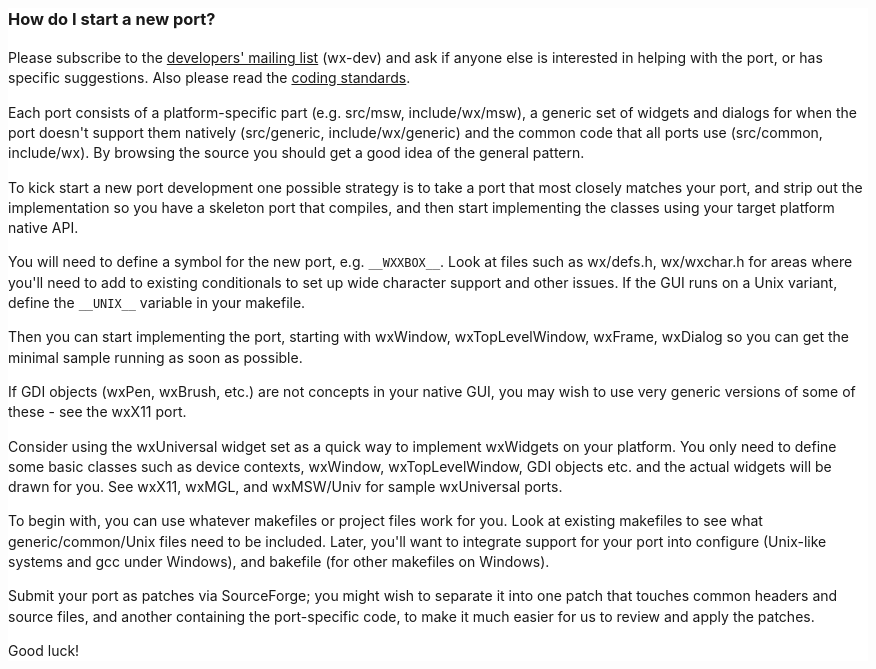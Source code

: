 <a name="newport"></a>

### How do I start a new port?

Please subscribe to the [developers' mailing list](/support/mailing-lists/)
(wx-dev) and ask if anyone else is interested in helping with the port, or has
specific suggestions. Also please read the
[coding standards](/develop/standard.htm).

Each port consists of a platform-specific part (e.g. src/msw, include/wx/msw),
a generic set of widgets and dialogs for when the port doesn't support them
natively (src/generic, include/wx/generic) and the common code that all ports
use (src/common, include/wx). By browsing the source you should get a good idea
of the general pattern.

To kick start a new port development one possible strategy is to take a port
that most closely matches your port, and strip out the implementation so you
have a skeleton port that compiles, and then start implementing the classes
using your target platform native API.

You will need to define a symbol for the new port, e.g. `__WXXBOX__`. Look at
files such as wx/defs.h, wx/wxchar.h for areas where you'll need to add to
existing conditionals to set up wide character support and other issues. If the
GUI runs on a Unix variant, define the `__UNIX__` variable in your makefile.

Then you can start implementing the port, starting with wxWindow,
wxTopLevelWindow, wxFrame, wxDialog so you can get the minimal sample running
as soon as possible.

If GDI objects (wxPen, wxBrush, etc.) are not concepts in your native GUI, you
may wish to use very generic versions of some of these - see the wxX11 port.

Consider using the wxUniversal widget set as a quick way to implement wxWidgets
on your platform. You only need to define some basic classes such as device
contexts, wxWindow, wxTopLevelWindow, GDI objects etc. and the actual widgets
will be drawn for you. See wxX11, wxMGL, and wxMSW/Univ for sample wxUniversal
ports.

To begin with, you can use whatever makefiles or project files work for you.
Look at existing makefiles to see what generic/common/Unix files need to be
included. Later, you'll want to integrate support for your port into configure
(Unix-like systems and gcc under Windows), and bakefile (for other makefiles on
Windows).

Submit your port as patches via SourceForge; you might wish to separate it into
one patch that touches common headers and source files, and another containing
the port-specific code, to make it much easier for us to review and apply the
patches.

Good luck!
